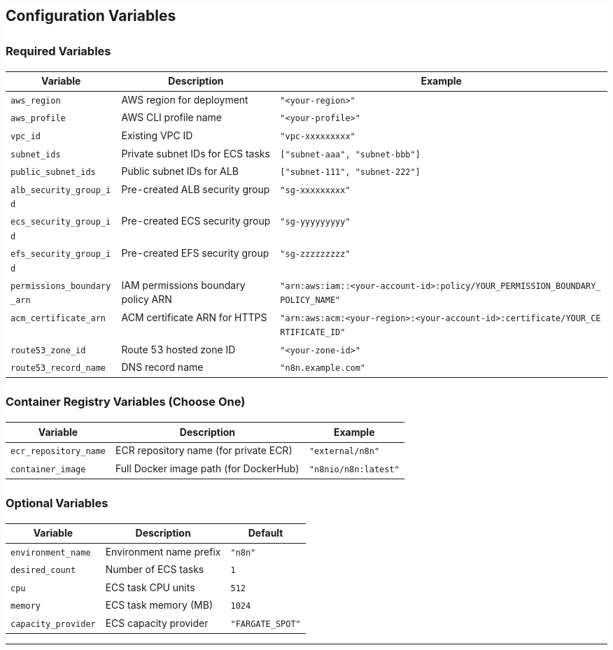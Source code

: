 
## Configuration Variables

### Required Variables

| Variable | Description | Example |
|----------|-------------|---------|
| `aws_region` | AWS region for deployment | `"<your-region>"` |
| `aws_profile` | AWS CLI profile name | `"<your-profile>"` |
| `vpc_id` | Existing VPC ID | `"vpc-xxxxxxxxx"` |
| `subnet_ids` | Private subnet IDs for ECS tasks | `["subnet-aaa", "subnet-bbb"]` |
| `public_subnet_ids` | Public subnet IDs for ALB | `["subnet-111", "subnet-222"]` |
| `alb_security_group_id` | Pre-created ALB security group | `"sg-xxxxxxxxx"` |
| `ecs_security_group_id` | Pre-created ECS security group | `"sg-yyyyyyyyy"` |
| `efs_security_group_id` | Pre-created EFS security group | `"sg-zzzzzzzzz"` |
| `permissions_boundary_arn` | IAM permissions boundary policy ARN | `"arn:aws:iam::<your-account-id>:policy/YOUR_PERMISSION_BOUNDARY_POLICY_NAME"` |
| `acm_certificate_arn` | ACM certificate ARN for HTTPS | `"arn:aws:acm:<your-region>:<your-account-id>:certificate/YOUR_CERTIFICATE_ID"` |
| `route53_zone_id` | Route 53 hosted zone ID | `"<your-zone-id>"` |
| `route53_record_name` | DNS record name | `"n8n.example.com"` |

### Container Registry Variables (Choose One)

| Variable | Description | Example |
|----------|-------------|---------|
| `ecr_repository_name` | ECR repository name (for private ECR) | `"external/n8n"` |
| `container_image` | Full Docker image path (for DockerHub) | `"n8nio/n8n:latest"` |

### Optional Variables

| Variable | Description | Default |
|----------|-------------|---------|
| `environment_name` | Environment name prefix | `"n8n"` |
| `desired_count` | Number of ECS tasks | `1` |
| `cpu` | ECS task CPU units | `512` |
| `memory` | ECS task memory (MB) | `1024` |
| `capacity_provider` | ECS capacity provider | `"FARGATE_SPOT"` |

---
